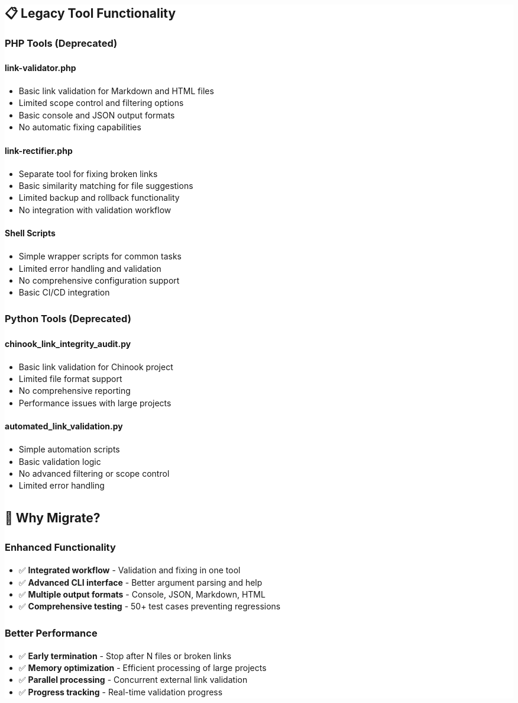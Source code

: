 ## 📋 Legacy Tool Functionality

### **PHP Tools (Deprecated)**

#### **link-validator.php**
- Basic link validation for Markdown and HTML files
- Limited scope control and filtering options
- Basic console and JSON output formats
- No automatic fixing capabilities

#### **link-rectifier.php**
- Separate tool for fixing broken links
- Basic similarity matching for file suggestions
- Limited backup and rollback functionality
- No integration with validation workflow

#### **Shell Scripts**
- Simple wrapper scripts for common tasks
- Limited error handling and validation
- No comprehensive configuration support
- Basic CI/CD integration

### **Python Tools (Deprecated)**

#### **chinook_link_integrity_audit.py**
- Basic link validation for Chinook project
- Limited file format support
- No comprehensive reporting
- Performance issues with large projects

#### **automated_link_validation.py**
- Simple automation scripts
- Basic validation logic
- No advanced filtering or scope control
- Limited error handling

## 🎯 Why Migrate?

### **Enhanced Functionality**
- ✅ **Integrated workflow** - Validation and fixing in one tool
- ✅ **Advanced CLI interface** - Better argument parsing and help
- ✅ **Multiple output formats** - Console, JSON, Markdown, HTML
- ✅ **Comprehensive testing** - 50+ test cases preventing regressions

### **Better Performance**
- ✅ **Early termination** - Stop after N files or broken links
- ✅ **Memory optimization** - Efficient processing of large projects
- ✅ **Parallel processing** - Concurrent external link validation
- ✅ **Progress tracking** - Real-time validation progress
